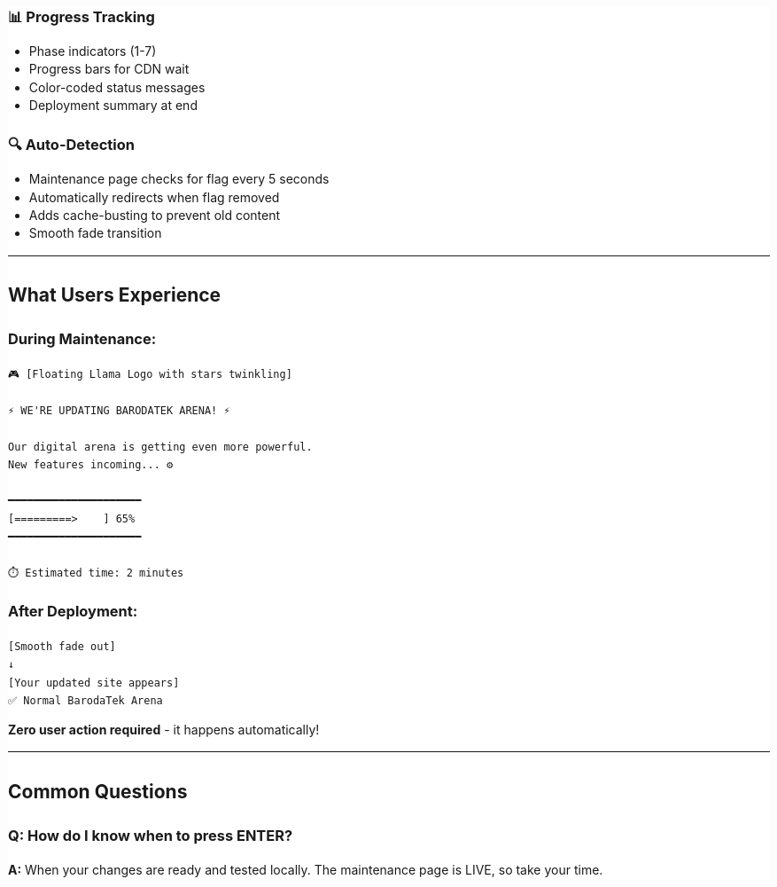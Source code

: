### 📊 Progress Tracking
- Phase indicators (1-7)
- Progress bars for CDN wait
- Color-coded status messages
- Deployment summary at end

### 🔍 Auto-Detection
- Maintenance page checks for flag every 5 seconds
- Automatically redirects when flag removed
- Adds cache-busting to prevent old content
- Smooth fade transition

---

## What Users Experience

### During Maintenance:
```
🎮 [Floating Llama Logo with stars twinkling]

⚡ WE'RE UPDATING BARODATEK ARENA! ⚡

Our digital arena is getting even more powerful.
New features incoming... ⚙️

━━━━━━━━━━━━━━━━━━━━━
[=========>    ] 65%
━━━━━━━━━━━━━━━━━━━━━

⏱️ Estimated time: 2 minutes
```

### After Deployment:
```
[Smooth fade out]
↓
[Your updated site appears]
✅ Normal BarodaTek Arena
```

**Zero user action required** - it happens automatically!

---

## Common Questions

### Q: How do I know when to press ENTER?
**A:** When your changes are ready and tested locally. The maintenance page is LIVE, so take your time.
